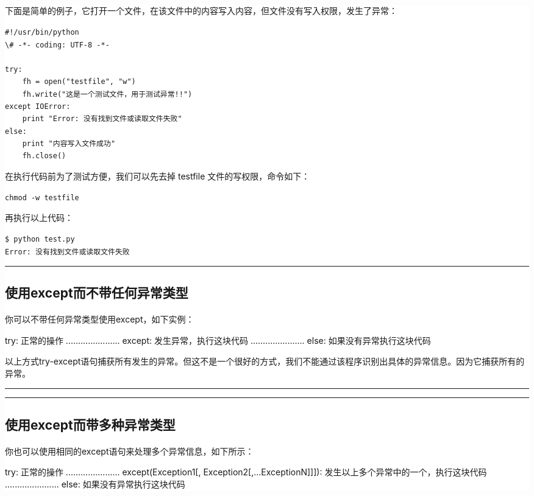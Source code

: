 下面是简单的例子，它打开一个文件，在该文件中的内容写入内容，但文件没有写入权限，发生了异常：
```
#!/usr/bin/python
\# -*- coding: UTF-8 -*-

try:
    fh = open("testfile", "w")
    fh.write("这是一个测试文件，用于测试异常!!")
except IOError:
    print "Error: 没有找到文件或读取文件失败"
else:
    print "内容写入文件成功"
    fh.close()
```
在执行代码前为了测试方便，我们可以先去掉 testfile 文件的写权限，命令如下：
```
chmod -w testfile
```
再执行以上代码：
```
$ python test.py 
Error: 没有找到文件或读取文件失败
```
* * *

使用except而不带任何异常类型
-----------------

你可以不带任何异常类型使用except，如下实例：

try:
    正常的操作
   ......................
except:
    发生异常，执行这块代码
   ......................
else:
    如果没有异常执行这块代码

以上方式try-except语句捕获所有发生的异常。但这不是一个很好的方式，我们不能通过该程序识别出具体的异常信息。因为它捕获所有的异常。

* * *


------------------------------------------------------------------------------------------------------------------------------------------------------------------------------------------------------------------------------

使用except而带多种异常类型
----------------

你也可以使用相同的except语句来处理多个异常信息，如下所示：

try:
    正常的操作
   ......................
except(Exception1\[, Exception2\[,...ExceptionN\]\]\]):
   发生以上多个异常中的一个，执行这块代码
   ......................
else:
    如果没有异常执行这块代码
